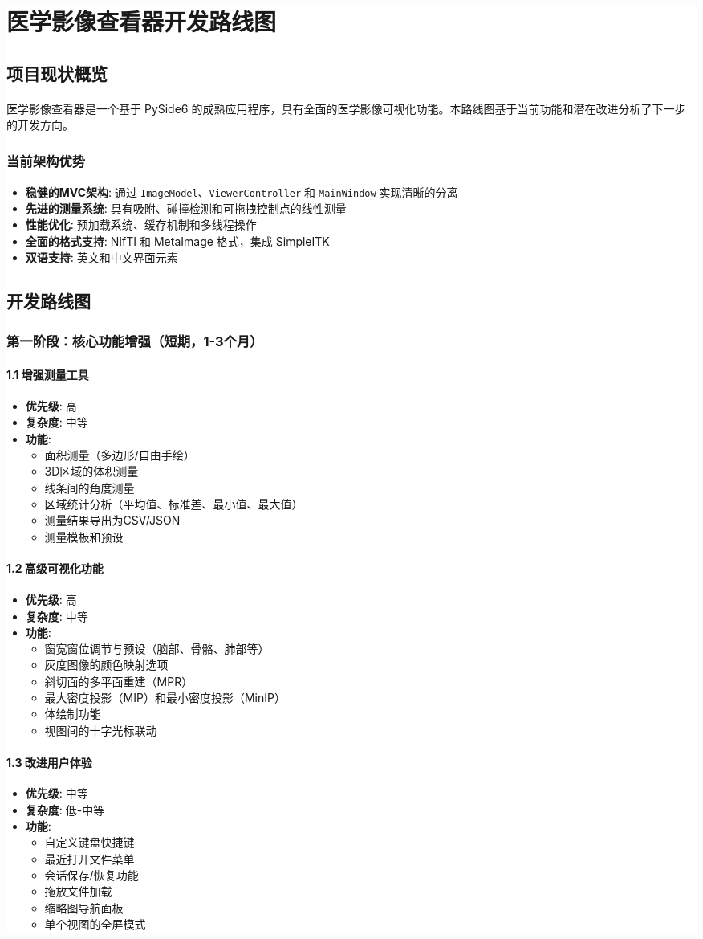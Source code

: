 # 医学影像查看器开发路线图

## 项目现状概览

医学影像查看器是一个基于 PySide6 的成熟应用程序，具有全面的医学影像可视化功能。本路线图基于当前功能和潜在改进分析了下一步的开发方向。

### 当前架构优势
- **稳健的MVC架构**: 通过 `ImageModel`、`ViewerController` 和 `MainWindow` 实现清晰的分离
- **先进的测量系统**: 具有吸附、碰撞检测和可拖拽控制点的线性测量
- **性能优化**: 预加载系统、缓存机制和多线程操作
- **全面的格式支持**: NIfTI 和 MetaImage 格式，集成 SimpleITK
- **双语支持**: 英文和中文界面元素

## 开发路线图

### 第一阶段：核心功能增强（短期，1-3个月）

#### 1.1 增强测量工具
- **优先级**: 高
- **复杂度**: 中等
- **功能**:
  - 面积测量（多边形/自由手绘）
  - 3D区域的体积测量
  - 线条间的角度测量
  - 区域统计分析（平均值、标准差、最小值、最大值）
  - 测量结果导出为CSV/JSON
  - 测量模板和预设

#### 1.2 高级可视化功能
- **优先级**: 高
- **复杂度**: 中等
- **功能**:
  - 窗宽窗位调节与预设（脑部、骨骼、肺部等）
  - 灰度图像的颜色映射选项
  - 斜切面的多平面重建（MPR）
  - 最大密度投影（MIP）和最小密度投影（MinIP）
  - 体绘制功能
  - 视图间的十字光标联动

#### 1.3 改进用户体验
- **优先级**: 中等
- **复杂度**: 低-中等
- **功能**:
  - 自定义键盘快捷键
  - 最近打开文件菜单
  - 会话保存/恢复功能
  - 拖放文件加载
  - 缩略图导航面板
  - 单个视图的全屏模式
